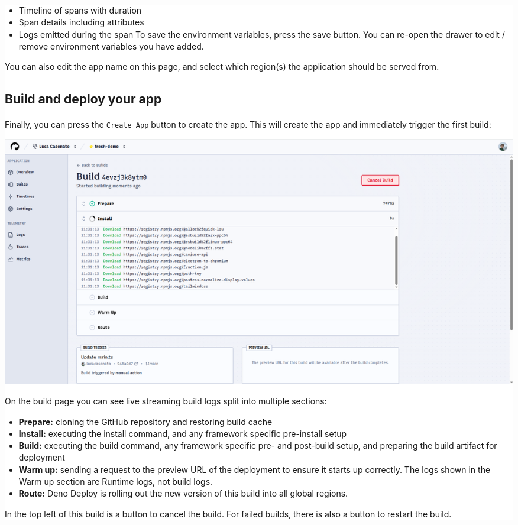 - Timeline of spans with duration
- Span details including attributes
- Logs emitted during the span To save the environment variables, press the save
  button. You can re-open the drawer to edit / remove environment variables you
  have added.

You can also edit the app name on this page, and select which region(s) the
application should be served from.

## Build and deploy your app

Finally, you can press the `Create App` button to create the app. This will
create the app and immediately trigger the first build:

![Screenshot of app build logs](./images/build_logs.png)

On the build page you can see live streaming build logs split into multiple
sections:

- **Prepare:** cloning the GitHub repository and restoring build cache
- **Install:** executing the install command, and any framework specific
  pre-install setup
- **Build:** executing the build command, any framework specific pre- and
  post-build setup, and preparing the build artifact for deployment
- **Warm up:** sending a request to the preview URL of the deployment to ensure
  it starts up correctly. The logs shown in the Warm up section are Runtime
  logs, not build logs.
- **Route:** Deno Deploy is rolling out the new version of this build into all
  global regions.

In the top left of this build is a button to cancel the build. For failed
builds, there is also a button to restart the build.

